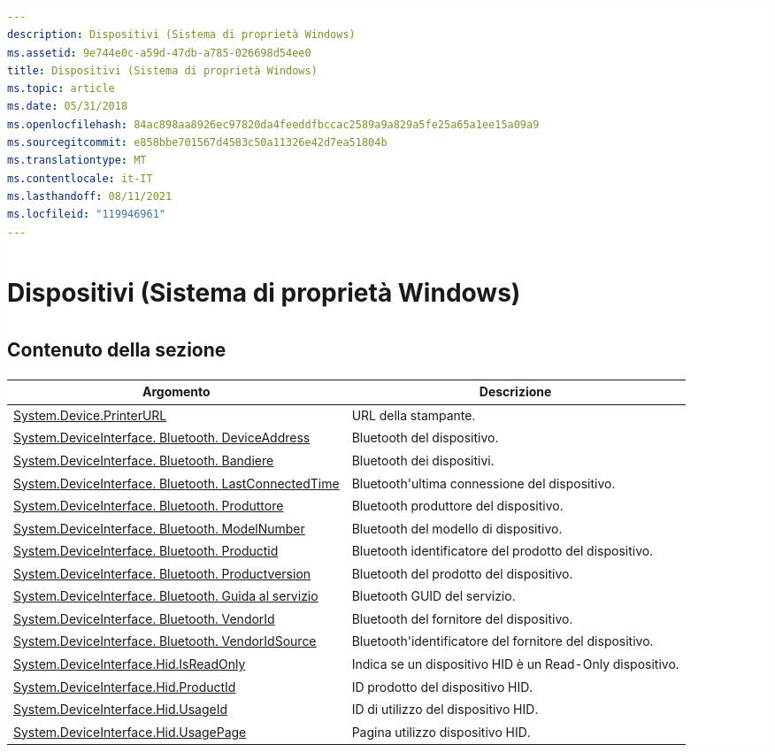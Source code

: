 ```yaml
---
description: Dispositivi (Sistema di proprietà Windows)
ms.assetid: 9e744e0c-a59d-47db-a785-026698d54ee0
title: Dispositivi (Sistema di proprietà Windows)
ms.topic: article
ms.date: 05/31/2018
ms.openlocfilehash: 84ac898aa8926ec97820da4feeddfbccac2589a9a829a5fe25a65a1ee15a09a9
ms.sourcegitcommit: e858bbe701567d4583c50a11326e42d7ea51804b
ms.translationtype: MT
ms.contentlocale: it-IT
ms.lasthandoff: 08/11/2021
ms.locfileid: "119946961"
---
```

# <a name="devices-windows-property-system"></a>Dispositivi (Sistema di proprietà Windows)

## <a name="in-this-section"></a>Contenuto della sezione



| Argomento                                                                                                                                                 | Descrizione                                                                                                                                            |
|-------------------------------------------------------------------------------------------------------------------------------------------------------|--------------------------------------------------------------------------------------------------------------------------------------------------------|
| [System.Device.PrinterURL](./props-system-device-printerurl.md)<br/>                                                                      | URL della stampante.<br/>                                                                                                                    |
| [System.DeviceInterface. Bluetooth. DeviceAddress](props-system-deviceinterface-bluetooth-deviceaddress.md)<br/>                                 | Bluetooth del dispositivo.<br/>                                                                                                                   |
| [System.DeviceInterface. Bluetooth. Bandiere](props-system-deviceinterface-bluetooth-flags.md)<br/>                                                 | Bluetooth dei dispositivi.<br/>                                                                                                                     |
| [System.DeviceInterface. Bluetooth. LastConnectedTime](props-system-deviceinterface-bluetooth-lastconnectedtime.md)<br/>                         | Bluetooth'ultima connessione del dispositivo.<br/>                                                                                                       |
| [System.DeviceInterface. Bluetooth. Produttore](props-system-deviceinterface-bluetooth-manufacturer.md)<br/>                                   | Bluetooth produttore del dispositivo.<br/>                                                                                                              |
| [System.DeviceInterface. Bluetooth. ModelNumber](props-system-deviceinterface-bluetooth-modelnumber.md)<br/>                                     | Bluetooth del modello di dispositivo.<br/>                                                                                                              |
| [System.DeviceInterface. Bluetooth. Productid](props-system-deviceinterface-bluetooth-productid.md)<br/>                                         | Bluetooth identificatore del prodotto del dispositivo.<br/>                                                                                                        |
| [System.DeviceInterface. Bluetooth. Productversion](props-system-deviceinterface-bluetooth-productversion.md)<br/>                               | Bluetooth del prodotto del dispositivo.<br/>                                                                                                           |
| [System.DeviceInterface. Bluetooth. Guida al servizio](props-system-deviceinterface-bluetooth-serviceguid.md)<br/>                                     | Bluetooth GUID del servizio.<br/>                                                                                                                     |
| [System.DeviceInterface. Bluetooth. VendorId](props-system-deviceinterface-bluetooth-vendorid.md)<br/>                                           | Bluetooth del fornitore del dispositivo.<br/>                                                                                                         |
| [System.DeviceInterface. Bluetooth. VendorIdSource](props-system-deviceinterface-bluetooth-vendoridsource.md)<br/>                               | Bluetooth'identificatore del fornitore del dispositivo.<br/>                                                                                                  |
| [System.DeviceInterface.Hid.IsReadOnly](props-system-deviceinterface-hid-isreadonly.md)<br/>                                                   | Indica se un dispositivo HID è un Read-Only dispositivo.<br/>                                                                                            |
| [System.DeviceInterface.Hid.ProductId](props-system-deviceinterface-hid-productid.md)<br/>                                                     | ID prodotto del dispositivo HID.<br/>                                                                                                                      |
| [System.DeviceInterface.Hid.UsageId](props-system-deviceinterface-hid-usageid.md)<br/>                                                         | ID di utilizzo del dispositivo HID.<br/>                                                                                                                        |
| [System.DeviceInterface.Hid.UsagePage](props-system-deviceinterface-hid-usagepage.md)<br/>                                                     | Pagina utilizzo dispositivo HID.<br/>                                                                                                                      |